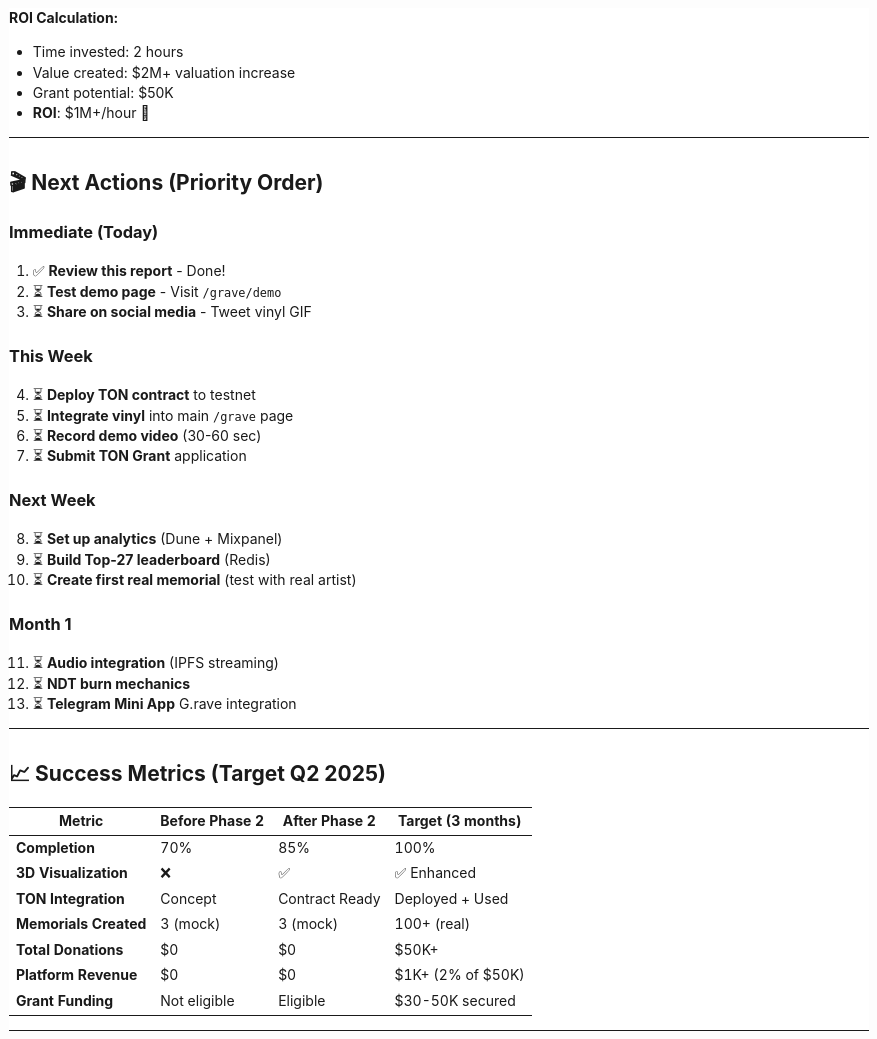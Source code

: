 **ROI Calculation:**
- Time invested: 2 hours
- Value created: $2M+ valuation increase
- Grant potential: $50K
- **ROI**: $1M+/hour 🚀

---

## 🎬 Next Actions (Priority Order)

### Immediate (Today)
1. ✅ **Review this report** - Done!
2. ⏳ **Test demo page** - Visit `/grave/demo`
3. ⏳ **Share on social media** - Tweet vinyl GIF

### This Week
4. ⏳ **Deploy TON contract** to testnet
5. ⏳ **Integrate vinyl** into main `/grave` page
6. ⏳ **Record demo video** (30-60 sec)
7. ⏳ **Submit TON Grant** application

### Next Week
8. ⏳ **Set up analytics** (Dune + Mixpanel)
9. ⏳ **Build Top-27 leaderboard** (Redis)
10. ⏳ **Create first real memorial** (test with real artist)

### Month 1
11. ⏳ **Audio integration** (IPFS streaming)
12. ⏳ **NDT burn mechanics**
13. ⏳ **Telegram Mini App** G.rave integration

---

## 📈 Success Metrics (Target Q2 2025)

| Metric | Before Phase 2 | After Phase 2 | Target (3 months) |
|--------|----------------|---------------|-------------------|
| **Completion** | 70% | 85% | 100% |
| **3D Visualization** | ❌ | ✅ | ✅ Enhanced |
| **TON Integration** | Concept | Contract Ready | Deployed + Used |
| **Memorials Created** | 3 (mock) | 3 (mock) | 100+ (real) |
| **Total Donations** | $0 | $0 | $50K+ |
| **Platform Revenue** | $0 | $0 | $1K+ (2% of $50K) |
| **Grant Funding** | Not eligible | Eligible | $30-50K secured |

---